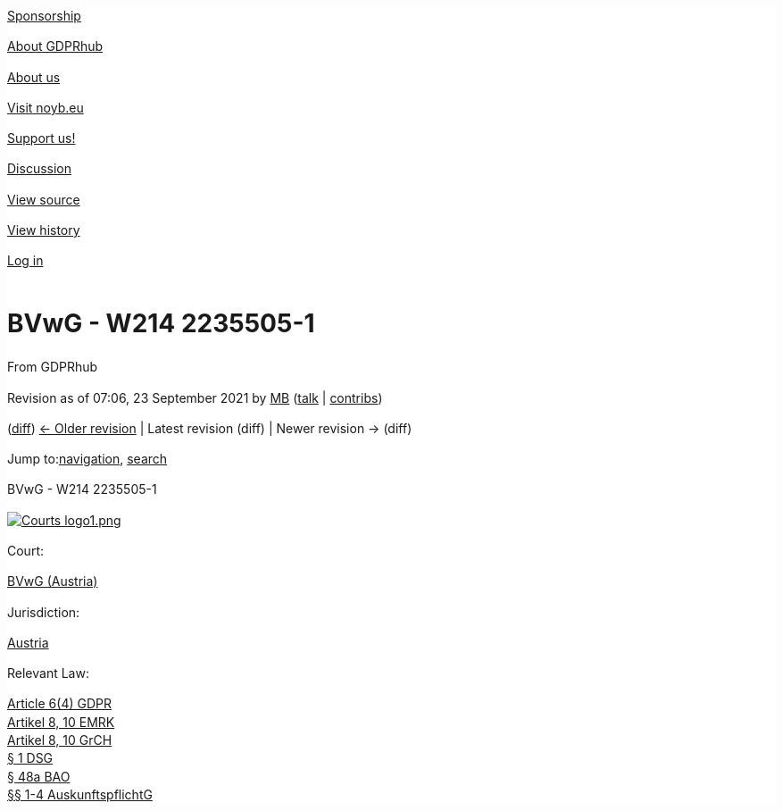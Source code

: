 [Sponsorship](/index.php?title=GDPRhub_Sponsorship)

[About GDPRhub](#)

[About us](/index.php?title=About_GDPRhub)

[Visit noyb.eu](https://www.noyb.eu)

[Support us!](https://www.noyb.eu/support)

[](# "Page tools")

[Discussion](/index.php?title=Talk:BVwG_-_W214_2235505-1&action=edit&redlink=1 "Discussion about the content page (page does not exist) [t]")

[View source](/index.php?title=BVwG_-_W214_2235505-1&action=edit "This page is protected.
You can view its source [e]")

[View history](/index.php?title=BVwG_-_W214_2235505-1&action=history "Past revisions of this page [h]")

[](# "You are not logged in.")

[Log in](/index.php?title=Special:UserLogin&returnto=BVwG+-+W214+2235505-1&returntoquery=oldid%3D20012 "You are encouraged to log in; however, it is not mandatory [o]")

# BVwG - W214 2235505-1

From GDPRhub

Revision as of 07:06, 23 September 2021 by [MB](/index.php?title=User:MB "User:MB") ([talk](/index.php?title=User_talk:MB&action=edit&redlink=1 "User talk:MB (page does not exist)") | [contribs](/index.php?title=Special:Contributions/MB "Special:Contributions/MB"))

([diff](/index.php?title=BVwG_-_W214_2235505-1&diff=prev&oldid=20012 "BVwG - W214 2235505-1")) [← Older revision](/index.php?title=BVwG_-_W214_2235505-1&direction=prev&oldid=20012 "BVwG - W214 2235505-1") | Latest revision (diff) | Newer revision → (diff)

Jump to:[navigation](#mw-navigation), [search](#p-search)

BVwG - W214 2235505-1

[![Courts logo1.png](/images/thumb/4/4c/Courts_logo1.png/250px-Courts_logo1.png)](/index.php?title=File:Courts_logo1.png)

Court:

[BVwG (Austria)](/index.php?title=Category:BVwG_\(Austria\) "Category:BVwG (Austria)")

Jurisdiction:

[Austria](/index.php?title=Category:Austria "Category:Austria")

Relevant Law:

[Article 6(4) GDPR](/index.php?title=Article_6_GDPR#4 "Article 6 GDPR")  
[Artikel 8, 10 EMRK](https://www.echr.coe.int/documents/convention_deu.pdf)  
[Artikel 8, 10 GrCH](https://www.europarl.europa.eu/charter/pdf/text_de.pdf)  
[§ 1 DSG](https://www.ris.bka.gv.at/eli/bgbl/i/1999/165/A1P1/NOR40139563)  
[§ 48a BAO](https://www.jusline.at/gesetz/bao/paragraf/48a)  
[§§ 1-4 AuskunftspflichtG](https://www.ris.bka.gv.at/GeltendeFassung.wxe?Abfrage=Bundesnormen&Gesetzesnummer=10000916)
